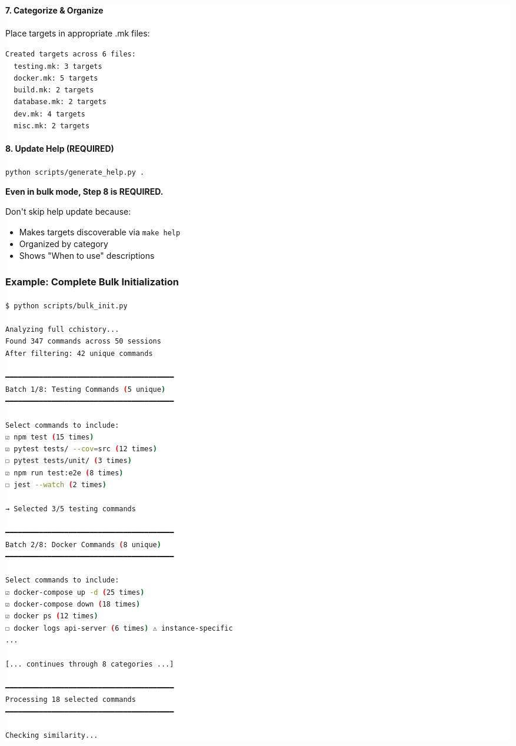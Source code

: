 #### 7. Categorize & Organize

Place targets in appropriate .mk files:
```
Created targets across 6 files:
  testing.mk: 3 targets
  docker.mk: 5 targets
  build.mk: 2 targets
  database.mk: 2 targets
  dev.mk: 4 targets
  misc.mk: 2 targets
```

#### 8. Update Help (REQUIRED)

```bash
python scripts/generate_help.py .
```

**Even in bulk mode, Step 8 is REQUIRED.**

Don't skip help update because:
- Makes targets discoverable via `make help`
- Organized by category
- Shows "When to use" descriptions

### Example: Complete Bulk Initialization

```bash
$ python scripts/bulk_init.py

Analyzing full cchistory...
Found 347 commands across 50 sessions
After filtering: 42 unique commands

━━━━━━━━━━━━━━━━━━━━━━━━━━━━━━━━━━━━━━━━
Batch 1/8: Testing Commands (5 unique)
━━━━━━━━━━━━━━━━━━━━━━━━━━━━━━━━━━━━━━━━

Select commands to include:
☑ npm test (15 times)
☑ pytest tests/ --cov=src (12 times)
☐ pytest tests/unit/ (3 times)
☑ npm run test:e2e (8 times)
☐ jest --watch (2 times)

→ Selected 3/5 testing commands

━━━━━━━━━━━━━━━━━━━━━━━━━━━━━━━━━━━━━━━━
Batch 2/8: Docker Commands (8 unique)
━━━━━━━━━━━━━━━━━━━━━━━━━━━━━━━━━━━━━━━━

Select commands to include:
☑ docker-compose up -d (25 times)
☑ docker-compose down (18 times)
☑ docker ps (12 times)
☐ docker logs api-server (6 times) ⚠️ instance-specific
...

[... continues through 8 categories ...]

━━━━━━━━━━━━━━━━━━━━━━━━━━━━━━━━━━━━━━━━
Processing 18 selected commands
━━━━━━━━━━━━━━━━━━━━━━━━━━━━━━━━━━━━━━━━

Checking similarity...
```